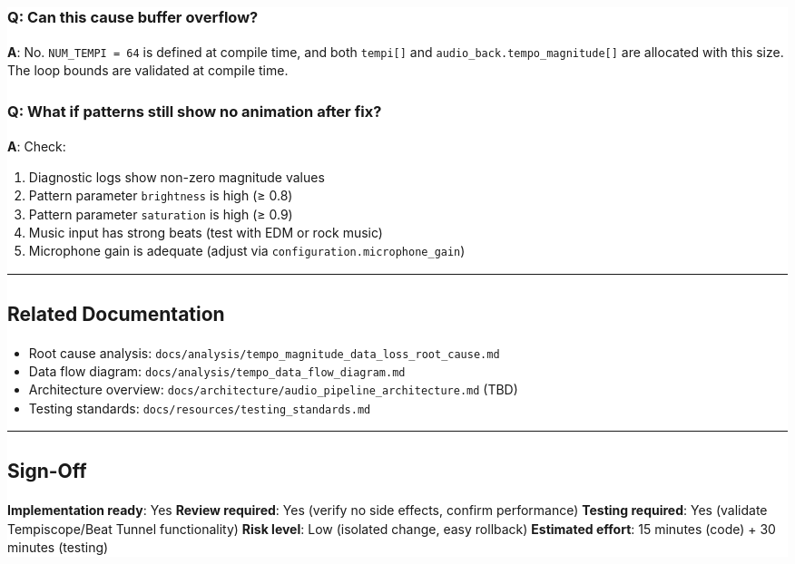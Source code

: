 ### Q: Can this cause buffer overflow?
**A**: No. `NUM_TEMPI = 64` is defined at compile time, and both `tempi[]` and `audio_back.tempo_magnitude[]` are allocated with this size. The loop bounds are validated at compile time.

### Q: What if patterns still show no animation after fix?
**A**: Check:
1. Diagnostic logs show non-zero magnitude values
2. Pattern parameter `brightness` is high (≥ 0.8)
3. Pattern parameter `saturation` is high (≥ 0.9)
4. Music input has strong beats (test with EDM or rock music)
5. Microphone gain is adequate (adjust via `configuration.microphone_gain`)

---

## Related Documentation

- Root cause analysis: `docs/analysis/tempo_magnitude_data_loss_root_cause.md`
- Data flow diagram: `docs/analysis/tempo_data_flow_diagram.md`
- Architecture overview: `docs/architecture/audio_pipeline_architecture.md` (TBD)
- Testing standards: `docs/resources/testing_standards.md`

---

## Sign-Off

**Implementation ready**: Yes
**Review required**: Yes (verify no side effects, confirm performance)
**Testing required**: Yes (validate Tempiscope/Beat Tunnel functionality)
**Risk level**: Low (isolated change, easy rollback)
**Estimated effort**: 15 minutes (code) + 30 minutes (testing)
